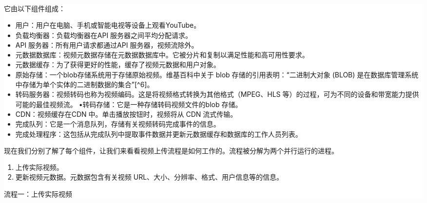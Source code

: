 它由以下组件组成：

- 用户：用户在电脑、手机或智能电视等设备上观看YouTube。
- 负载均衡器：负载均衡器在API 服务器之间平均分配请求。
- API 服务器：所有用户请求都通过API 服务器，视频流除外。
- 元数据数据库：视频元数据存储在元数据数据库中。它被分片和复制以满足性能和高可用性要求。
- 元数据缓存：为了获得更好的性能，缓存了视频元数据和用户对象。
- 原始存储：一个blob存储系统用于存储原始视频。维基百科中关于 blob 存储的引用表明：“二进制大对象 (BLOB) 是在数据库管理系统中存储为单个实体的二进制数据的集合”[^6]。
- 转码服务器：视频转码也称为视频编码。这是将视频格式转换为其他格式（MPEG、HLS 等）的过程，可为不同的设备和带宽能力提供可能的最佳视频流。
  •转码存储：它是一种存储转码视频文件的blob 存储。
- CDN：视频缓存在CDN 中。单击播放按钮时，视频将从 CDN 流式传输。
- 完成队列：它是一个消息队列，存储有关视频转码完成事件的信息。
- 完成处理程序：这包括从完成队列中提取事件数据并更新元数据缓存和数据库的工作人员列表。

现在我们分别了解了每个组件，让我们来看看视频上传流程是如何工作的。流程被分解为两个并行运行的进程。

1. 上传实际视频。
2. 更新视频元数据。元数据包含有关视频 URL、大小、分辨率、格式、用户信息等的信息。

流程一：上传实际视频
